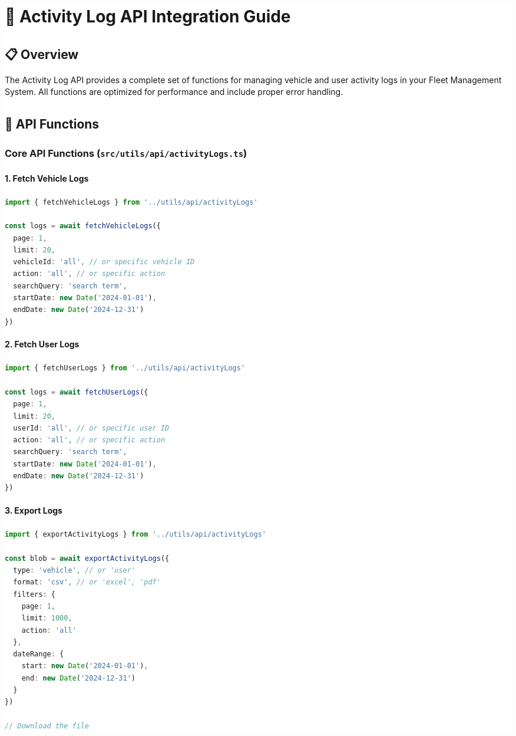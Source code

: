 # 🚀 Activity Log API Integration Guide

## 📋 Overview

The Activity Log API provides a complete set of functions for managing vehicle and user activity logs in your Fleet Management System. All functions are optimized for performance and include proper error handling.

## 🔧 API Functions

### **Core API Functions** (`src/utils/api/activityLogs.ts`)

#### 1. **Fetch Vehicle Logs**
```typescript
import { fetchVehicleLogs } from '../utils/api/activityLogs'

const logs = await fetchVehicleLogs({
  page: 1,
  limit: 20,
  vehicleId: 'all', // or specific vehicle ID
  action: 'all', // or specific action
  searchQuery: 'search term',
  startDate: new Date('2024-01-01'),
  endDate: new Date('2024-12-31')
})
```

#### 2. **Fetch User Logs**
```typescript
import { fetchUserLogs } from '../utils/api/activityLogs'

const logs = await fetchUserLogs({
  page: 1,
  limit: 20,
  userId: 'all', // or specific user ID
  action: 'all', // or specific action
  searchQuery: 'search term',
  startDate: new Date('2024-01-01'),
  endDate: new Date('2024-12-31')
})
```

#### 3. **Export Logs**
```typescript
import { exportActivityLogs } from '../utils/api/activityLogs'

const blob = await exportActivityLogs({
  type: 'vehicle', // or 'user'
  format: 'csv', // or 'excel', 'pdf'
  filters: {
    page: 1,
    limit: 1000,
    action: 'all'
  },
  dateRange: {
    start: new Date('2024-01-01'),
    end: new Date('2024-12-31')
  }
})

// Download the file
```
